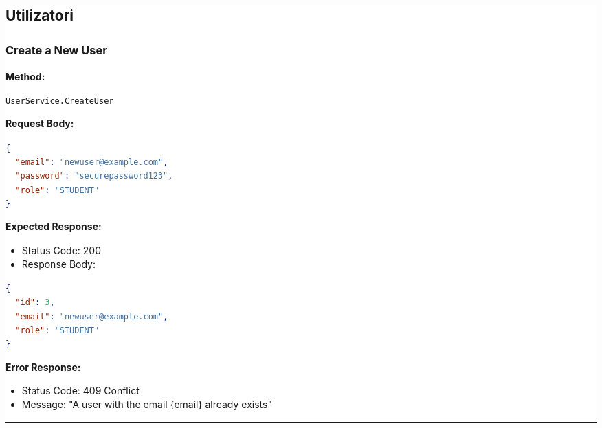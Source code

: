 ## Utilizatori

### Create a New User
**Method:**
```
UserService.CreateUser
```
**Request Body:**
```json
{
  "email": "newuser@example.com",
  "password": "securepassword123",
  "role": "STUDENT"
}
```
**Expected Response:**
- Status Code: 200
- Response Body:
```json
{
  "id": 3,
  "email": "newuser@example.com",
  "role": "STUDENT"
}
```
**Error Response:**
- Status Code: 409 Conflict
- Message: "A user with the email {email} already exists"

---
